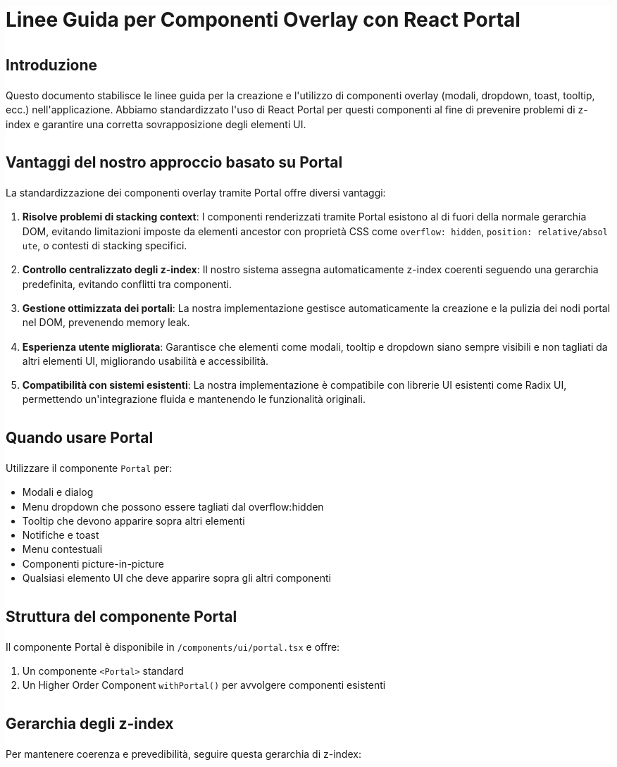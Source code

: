 # Linee Guida per Componenti Overlay con React Portal

## Introduzione

Questo documento stabilisce le linee guida per la creazione e l'utilizzo di componenti overlay (modali, dropdown, toast, tooltip, ecc.) nell'applicazione. Abbiamo standardizzato l'uso di React Portal per questi componenti al fine di prevenire problemi di z-index e garantire una corretta sovrapposizione degli elementi UI.

## Vantaggi del nostro approccio basato su Portal

La standardizzazione dei componenti overlay tramite Portal offre diversi vantaggi:

1. **Risolve problemi di stacking context**: I componenti renderizzati tramite Portal esistono al di fuori della normale gerarchia DOM, evitando limitazioni imposte da elementi ancestor con proprietà CSS come `overflow: hidden`, `position: relative/absolute`, o contesti di stacking specifici.

2. **Controllo centralizzato degli z-index**: Il nostro sistema assegna automaticamente z-index coerenti seguendo una gerarchia predefinita, evitando conflitti tra componenti.

3. **Gestione ottimizzata dei portali**: La nostra implementazione gestisce automaticamente la creazione e la pulizia dei nodi portal nel DOM, prevenendo memory leak.

4. **Esperienza utente migliorata**: Garantisce che elementi come modali, tooltip e dropdown siano sempre visibili e non tagliati da altri elementi UI, migliorando usabilità e accessibilità.

5. **Compatibilità con sistemi esistenti**: La nostra implementazione è compatibile con librerie UI esistenti come Radix UI, permettendo un'integrazione fluida e mantenendo le funzionalità originali.

## Quando usare Portal

Utilizzare il componente `Portal` per:

- Modali e dialog
- Menu dropdown che possono essere tagliati dal overflow:hidden
- Tooltip che devono apparire sopra altri elementi
- Notifiche e toast
- Menu contestuali
- Componenti picture-in-picture
- Qualsiasi elemento UI che deve apparire sopra gli altri componenti

## Struttura del componente Portal

Il componente Portal è disponibile in `/components/ui/portal.tsx` e offre:

1. Un componente `<Portal>` standard
2. Un Higher Order Component `withPortal()` per avvolgere componenti esistenti

## Gerarchia degli z-index

Per mantenere coerenza e prevedibilità, seguire questa gerarchia di z-index:
